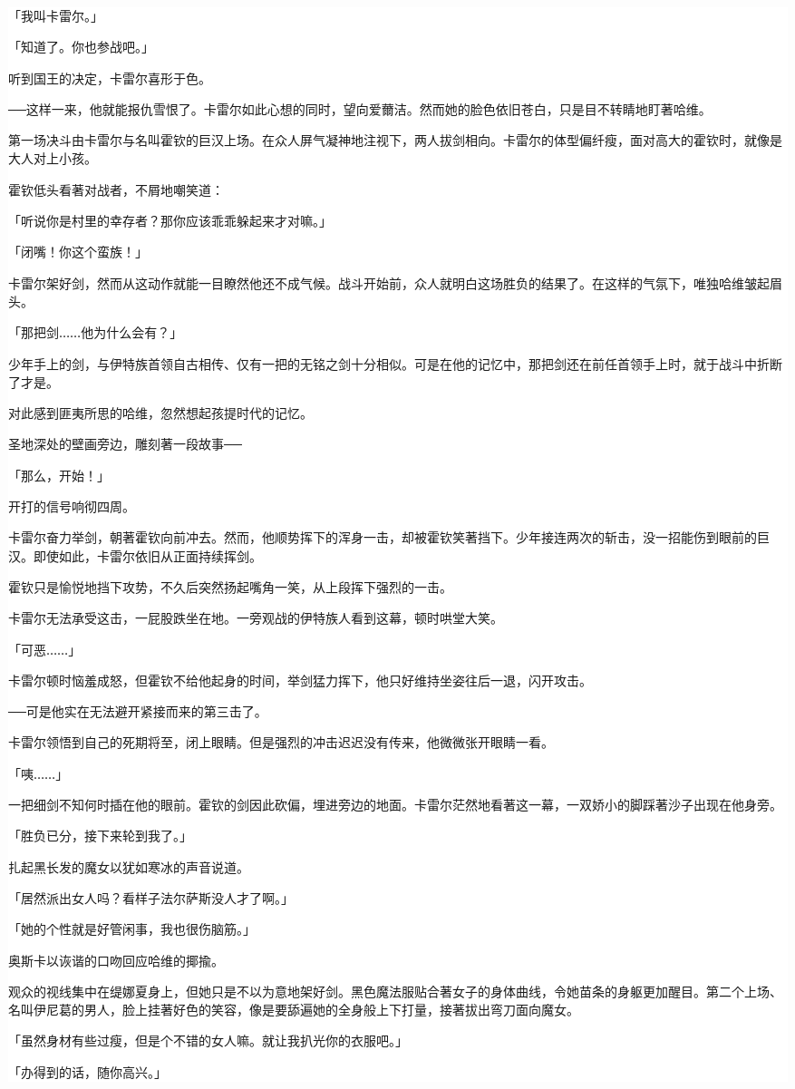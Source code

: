「我叫卡雷尔。」

「知道了。你也参战吧。」

听到国王的决定，卡雷尔喜形于色。

──这样一来，他就能报仇雪恨了。卡雷尔如此心想的同时，望向爱薾洁。然而她的脸色依旧苍白，只是目不转睛地盯著哈维。

第一场决斗由卡雷尔与名叫霍钦的巨汉上场。在众人屏气凝神地注视下，两人拔剑相向。卡雷尔的体型偏纤瘦，面对高大的霍钦时，就像是大人对上小孩。

霍钦低头看著对战者，不屑地嘲笑道：

「听说你是村里的幸存者？那你应该乖乖躲起来才对嘛。」

「闭嘴！你这个蛮族！」

卡雷尔架好剑，然而从这动作就能一目瞭然他还不成气候。战斗开始前，众人就明白这场胜负的结果了。在这样的气氛下，唯独哈维皱起眉头。

「那把剑……他为什么会有？」

少年手上的剑，与伊特族首领自古相传、仅有一把的无铭之剑十分相似。可是在他的记忆中，那把剑还在前任首领手上时，就于战斗中折断了才是。

对此感到匪夷所思的哈维，忽然想起孩提时代的记忆。

圣地深处的壁画旁边，雕刻著一段故事──

「那么，开始！」

开打的信号响彻四周。

卡雷尔奋力举剑，朝著霍钦向前冲去。然而，他顺势挥下的浑身一击，却被霍钦笑著挡下。少年接连两次的斩击，没一招能伤到眼前的巨汉。即使如此，卡雷尔依旧从正面持续挥剑。

霍钦只是愉悦地挡下攻势，不久后突然扬起嘴角一笑，从上段挥下强烈的一击。

卡雷尔无法承受这击，一屁股跌坐在地。一旁观战的伊特族人看到这幕，顿时哄堂大笑。

「可恶……」

卡雷尔顿时恼羞成怒，但霍钦不给他起身的时间，举剑猛力挥下，他只好维持坐姿往后一退，闪开攻击。

──可是他实在无法避开紧接而来的第三击了。

卡雷尔领悟到自己的死期将至，闭上眼睛。但是强烈的冲击迟迟没有传来，他微微张开眼睛一看。

「咦……」

一把细剑不知何时插在他的眼前。霍钦的剑因此砍偏，埋进旁边的地面。卡雷尔茫然地看著这一幕，一双娇小的脚踩著沙子出现在他身旁。

「胜负已分，接下来轮到我了。」

扎起黑长发的魔女以犹如寒冰的声音说道。

「居然派出女人吗？看样子法尔萨斯没人才了啊。」

「她的个性就是好管闲事，我也很伤脑筋。」

奥斯卡以诙谐的口吻回应哈维的揶揄。

观众的视线集中在缇娜夏身上，但她只是不以为意地架好剑。黑色魔法服贴合著女子的身体曲线，令她苗条的身躯更加醒目。第二个上场、名叫伊尼葛的男人，脸上挂著好色的笑容，像是要舔遍她的全身般上下打量，接著拔出弯刀面向魔女。

「虽然身材有些过瘦，但是个不错的女人嘛。就让我扒光你的衣服吧。」

「办得到的话，随你高兴。」

